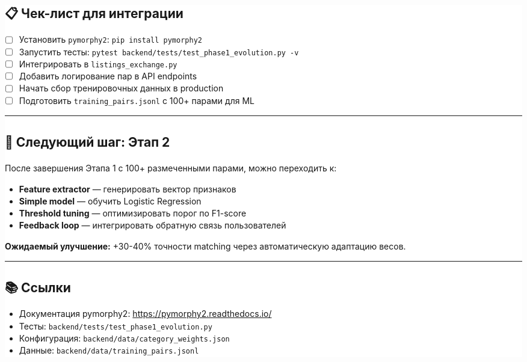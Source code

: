 
## 📋 Чек-лист для интеграции

- [ ] Установить `pymorphy2`: `pip install pymorphy2`
- [ ] Запустить тесты: `pytest backend/tests/test_phase1_evolution.py -v`
- [ ] Интегрировать в `listings_exchange.py`
- [ ] Добавить логирование пар в API endpoints
- [ ] Начать сбор тренировочных данных в production
- [ ] Подготовить `training_pairs.jsonl` с 100+ парами для ML

---

## 🎯 Следующий шаг: Этап 2

После завершения Этапа 1 с 100+ размеченными парами, можно переходить к:

- **Feature extractor** — генерировать вектор признаков
- **Simple model** — обучить Logistic Regression
- **Threshold tuning** — оптимизировать порог по F1-score
- **Feedback loop** — интегрировать обратную связь пользователей

**Ожидаемый улучшение:** +30-40% точности matching через автоматическую адаптацию весов.

---

## 📚 Ссылки

- Документация pymorphy2: https://pymorphy2.readthedocs.io/
- Тесты: `backend/tests/test_phase1_evolution.py`
- Конфигурация: `backend/data/category_weights.json`
- Данные: `backend/data/training_pairs.jsonl`
